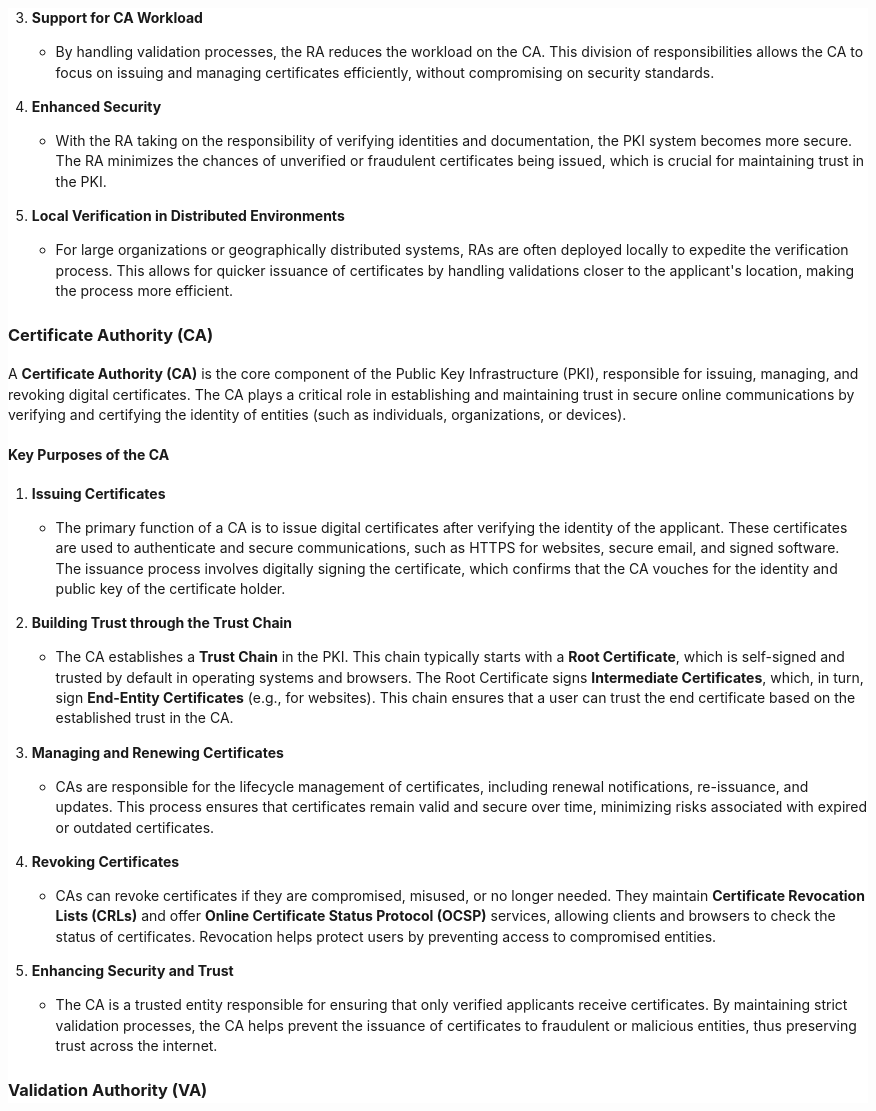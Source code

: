 3. **Support for CA Workload**
   - By handling validation processes, the RA reduces the workload on the CA. This division of responsibilities allows the CA to focus on issuing and managing certificates efficiently, without compromising on security standards.

4. **Enhanced Security**
   - With the RA taking on the responsibility of verifying identities and documentation, the PKI system becomes more secure. The RA minimizes the chances of unverified or fraudulent certificates being issued, which is crucial for maintaining trust in the PKI.

5. **Local Verification in Distributed Environments**
   - For large organizations or geographically distributed systems, RAs are often deployed locally to expedite the verification process. This allows for quicker issuance of certificates by handling validations closer to the applicant's location, making the process more efficient.

### Certificate Authority (CA)

A **Certificate Authority (CA)** is the core component of the Public Key Infrastructure (PKI), responsible for issuing, managing, and revoking digital certificates. The CA plays a critical role in establishing and maintaining trust in secure online communications by verifying and certifying the identity of entities (such as individuals, organizations, or devices). 

#### Key Purposes of the CA

1. **Issuing Certificates**
   - The primary function of a CA is to issue digital certificates after verifying the identity of the applicant. These certificates are used to authenticate and secure communications, such as HTTPS for websites, secure email, and signed software. The issuance process involves digitally signing the certificate, which confirms that the CA vouches for the identity and public key of the certificate holder.

2. **Building Trust through the Trust Chain**
   - The CA establishes a **Trust Chain** in the PKI. This chain typically starts with a **Root Certificate**, which is self-signed and trusted by default in operating systems and browsers. The Root Certificate signs **Intermediate Certificates**, which, in turn, sign **End-Entity Certificates** (e.g., for websites). This chain ensures that a user can trust the end certificate based on the established trust in the CA.

3. **Managing and Renewing Certificates**
   - CAs are responsible for the lifecycle management of certificates, including renewal notifications, re-issuance, and updates. This process ensures that certificates remain valid and secure over time, minimizing risks associated with expired or outdated certificates.

4. **Revoking Certificates**
   - CAs can revoke certificates if they are compromised, misused, or no longer needed. They maintain **Certificate Revocation Lists (CRLs)** and offer **Online Certificate Status Protocol (OCSP)** services, allowing clients and browsers to check the status of certificates. Revocation helps protect users by preventing access to compromised entities.

5. **Enhancing Security and Trust**
   - The CA is a trusted entity responsible for ensuring that only verified applicants receive certificates. By maintaining strict validation processes, the CA helps prevent the issuance of certificates to fraudulent or malicious entities, thus preserving trust across the internet.

### Validation Authority (VA)
